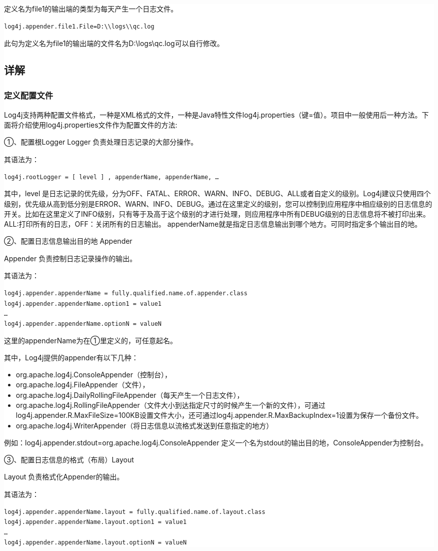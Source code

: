 定义名为file1的输出端的类型为每天产生一个日志文件。

    log4j.appender.file1.File=D:\\logs\\qc.log

此句为定义名为file1的输出端的文件名为D:\\logs\\qc.log可以自行修改。


## 详解

### 定义配置文件

Log4j支持两种配置文件格式，一种是XML格式的文件，一种是Java特性文件log4j.properties（键=值）。项目中一般使用后一种方法。下面将介绍使用log4j.properties文件作为配置文件的方法:

①、配置根Logger
Logger 负责处理日志记录的大部分操作。

其语法为：

    log4j.rootLogger = [ level ] , appenderName, appenderName, …

其中，level 是日志记录的优先级，分为OFF、FATAL、ERROR、WARN、INFO、DEBUG、ALL或者自定义的级别。Log4j建议只使用四个级别，优先级从高到低分别是ERROR、WARN、INFO、DEBUG。通过在这里定义的级别，您可以控制到应用程序中相应级别的日志信息的开关。比如在这里定义了INFO级别，只有等于及高于这个级别的才进行处理，则应用程序中所有DEBUG级别的日志信息将不被打印出来。ALL:打印所有的日志，OFF：关闭所有的日志输出。 appenderName就是指定日志信息输出到哪个地方。可同时指定多个输出目的地。

②、配置日志信息输出目的地 Appender

Appender 负责控制日志记录操作的输出。

其语法为：

    log4j.appender.appenderName = fully.qualified.name.of.appender.class
    log4j.appender.appenderName.option1 = value1
    …
    log4j.appender.appenderName.optionN = valueN

这里的appenderName为在①里定义的，可任意起名。

其中，Log4j提供的appender有以下几种：
- org.apache.log4j.ConsoleAppender（控制台），
- org.apache.log4j.FileAppender（文件），
- org.apache.log4j.DailyRollingFileAppender（每天产生一个日志文件），
- org.apache.log4j.RollingFileAppender（文件大小到达指定尺寸的时候产生一个新的文件），可通过log4j.appender.R.MaxFileSize=100KB设置文件大小，还可通过log4j.appender.R.MaxBackupIndex=1设置为保存一个备份文件。
- org.apache.log4j.WriterAppender（将日志信息以流格式发送到任意指定的地方）

例如：log4j.appender.stdout=org.apache.log4j.ConsoleAppender
定义一个名为stdout的输出目的地，ConsoleAppender为控制台。

③、配置日志信息的格式（布局）Layout

Layout 负责格式化Appender的输出。

其语法为：

    log4j.appender.appenderName.layout = fully.qualified.name.of.layout.class
    log4j.appender.appenderName.layout.option1 = value1
    …
    log4j.appender.appenderName.layout.optionN = valueN
